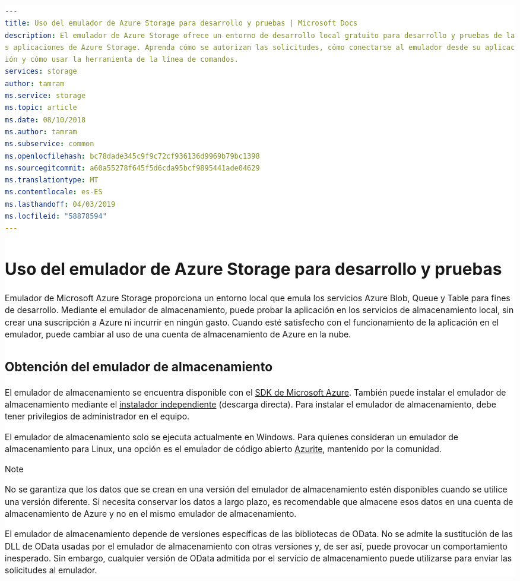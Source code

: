 ```yaml
---
title: Uso del emulador de Azure Storage para desarrollo y pruebas | Microsoft Docs
description: El emulador de Azure Storage ofrece un entorno de desarrollo local gratuito para desarrollo y pruebas de las aplicaciones de Azure Storage. Aprenda cómo se autorizan las solicitudes, cómo conectarse al emulador desde su aplicación y cómo usar la herramienta de la línea de comandos.
services: storage
author: tamram
ms.service: storage
ms.topic: article
ms.date: 08/10/2018
ms.author: tamram
ms.subservice: common
ms.openlocfilehash: bc78dade345c9f9c72cf936136d9969b79bc1398
ms.sourcegitcommit: a60a55278f645f5d6cda95bcf9895441ade04629
ms.translationtype: MT
ms.contentlocale: es-ES
ms.lasthandoff: 04/03/2019
ms.locfileid: "58878594"
---
```

# <a name="use-the-azure-storage-emulator-for-development-and-testing"></a>Uso del emulador de Azure Storage para desarrollo y pruebas

Emulador de Microsoft Azure Storage proporciona un entorno local que emula los servicios Azure Blob, Queue y Table para fines de desarrollo. Mediante el emulador de almacenamiento, puede probar la aplicación en los servicios de almacenamiento local, sin crear una suscripción a Azure ni incurrir en ningún gasto. Cuando esté satisfecho con el funcionamiento de la aplicación en el emulador, puede cambiar al uso de una cuenta de almacenamiento de Azure en la nube.

## <a name="get-the-storage-emulator"></a>Obtención del emulador de almacenamiento
El emulador de almacenamiento se encuentra disponible con el [SDK de Microsoft Azure](https://azure.microsoft.com/downloads/). También puede instalar el emulador de almacenamiento mediante el [instalador independiente](https://go.microsoft.com/fwlink/?linkid=717179&clcid=0x409) (descarga directa). Para instalar el emulador de almacenamiento, debe tener privilegios de administrador en el equipo.

El emulador de almacenamiento solo se ejecuta actualmente en Windows. Para quienes consideran un emulador de almacenamiento para Linux, una opción es el emulador de código abierto [Azurite](https://github.com/azure/azurite), mantenido por la comunidad.

> [!NOTE]
> No se garantiza que los datos que se crean en una versión del emulador de almacenamiento estén disponibles cuando se utilice una versión diferente. Si necesita conservar los datos a largo plazo, es recomendable que almacene esos datos en una cuenta de almacenamiento de Azure y no en el mismo emulador de almacenamiento.
> 
> El emulador de almacenamiento depende de versiones específicas de las bibliotecas de OData. No se admite la sustitución de las DLL de OData usadas por el emulador de almacenamiento con otras versiones y, de ser así, puede provocar un comportamiento inesperado. Sin embargo, cualquier versión de OData admitida por el servicio de almacenamiento puede utilizarse para enviar las solicitudes al emulador.
